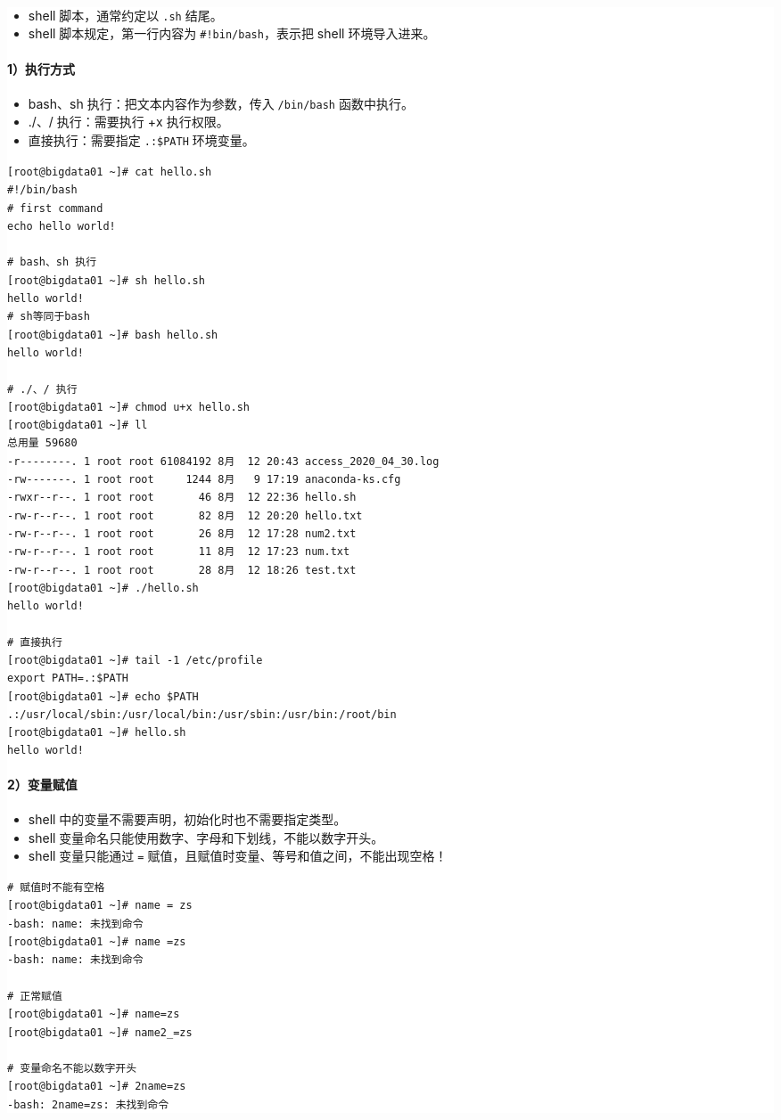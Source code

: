 - shell 脚本，通常约定以 `.sh` 结尾。
- shell 脚本规定，第一行内容为 `#!bin/bash`，表示把 shell 环境导入进来。

#### 1）执行方式

- bash、sh 执行：把文本内容作为参数，传入 `/bin/bash` 函数中执行。
- ./、/ 执行：需要执行 +x 执行权限。
- 直接执行：需要指定 `.:$PATH` 环境变量。

```shell
[root@bigdata01 ~]# cat hello.sh 
#!/bin/bash
# first command
echo hello world!

# bash、sh 执行
[root@bigdata01 ~]# sh hello.sh 
hello world!
# sh等同于bash
[root@bigdata01 ~]# bash hello.sh 
hello world!

# ./、/ 执行
[root@bigdata01 ~]# chmod u+x hello.sh 
[root@bigdata01 ~]# ll
总用量 59680
-r--------. 1 root root 61084192 8月  12 20:43 access_2020_04_30.log
-rw-------. 1 root root     1244 8月   9 17:19 anaconda-ks.cfg
-rwxr--r--. 1 root root       46 8月  12 22:36 hello.sh
-rw-r--r--. 1 root root       82 8月  12 20:20 hello.txt
-rw-r--r--. 1 root root       26 8月  12 17:28 num2.txt
-rw-r--r--. 1 root root       11 8月  12 17:23 num.txt
-rw-r--r--. 1 root root       28 8月  12 18:26 test.txt
[root@bigdata01 ~]# ./hello.sh 
hello world!

# 直接执行
[root@bigdata01 ~]# tail -1 /etc/profile
export PATH=.:$PATH
[root@bigdata01 ~]# echo $PATH
.:/usr/local/sbin:/usr/local/bin:/usr/sbin:/usr/bin:/root/bin
[root@bigdata01 ~]# hello.sh 
hello world!
```

#### 2）变量赋值

- shell 中的变量不需要声明，初始化时也不需要指定类型。
- shell 变量命名只能使用数字、字母和下划线，不能以数字开头。
- shell 变量只能通过 `=` 赋值，且赋值时变量、等号和值之间，不能出现空格！

```shell
# 赋值时不能有空格
[root@bigdata01 ~]# name = zs
-bash: name: 未找到命令
[root@bigdata01 ~]# name =zs
-bash: name: 未找到命令

# 正常赋值
[root@bigdata01 ~]# name=zs
[root@bigdata01 ~]# name2_=zs

# 变量命名不能以数字开头
[root@bigdata01 ~]# 2name=zs
-bash: 2name=zs: 未找到命令

```